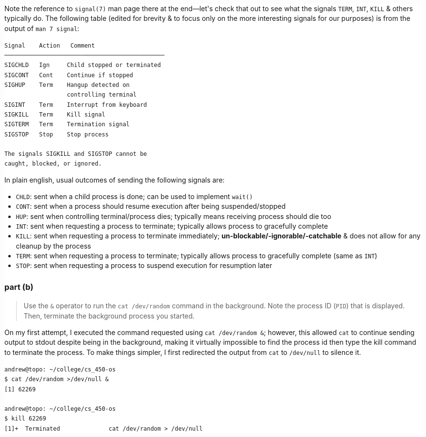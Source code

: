 Note the reference to `signal(7)` man page there at the end&mdash;let's check
that out to see what the signals `TERM`, `INT`, `KILL` & others typically do. The
following table (edited for brevity & to focus only on the more interesting
signals for our purposes) is from the output of `man 7 signal`:

```console
Signal    Action   Comment
──────────────────────────────────────────────
SIGCHLD   Ign     Child stopped or terminated
SIGCONT   Cont    Continue if stopped
SIGHUP    Term    Hangup detected on
                  controlling terminal
SIGINT    Term    Interrupt from keyboard
SIGKILL   Term    Kill signal
SIGTERM   Term    Termination signal
SIGSTOP   Stop    Stop process

The signals SIGKILL and SIGSTOP cannot be
caught, blocked, or ignored.
```

In plain english, usual outcomes of sending the following signals are:

- `CHLD`: sent when a child process is done; can be used to implement
  `wait()`
- `CONT`: sent when a process should resume execution after being
  suspended/stopped
- `HUP`: sent when controlling terminal/process dies; typically means
  receiving process should die too
- `INT`: sent when requesting a process to terminate; typically allows
  process to gracefully complete
- `KILL`: sent when requesting a process to terminate immediately;
  **un-blockable/-ignorable/-catchable** & does not allow for any
  cleanup by the process
- `TERM`: sent when requesting a process to terminate; typically allows
  process to gracefully complete (same as `INT`)
- `STOP`: sent when requesting a process to suspend execution for
  resumption later

### part (b)

> Use the `&` operator to run the `cat /dev/random` command in the background.
> Note the process ID (`PID`) that is displayed. Then, terminate the background
> process you started.

On my first attempt, I executed the command requested using `cat /dev/random &`; however, this allowed `cat` to continue sending output to stdout despite being in the background, making it virtually impossible to find the process id then type the kill command to terminate the process. To make things simpler, I first redirected the output from `cat` to `/dev/null` to silence it.

```console
andrew@topo: ~/college/cs_450-os
$ cat /dev/random >/dev/null &
[1] 62269

andrew@topo: ~/college/cs_450-os
$ kill 62269
[1]+  Terminated              cat /dev/random > /dev/null
```
